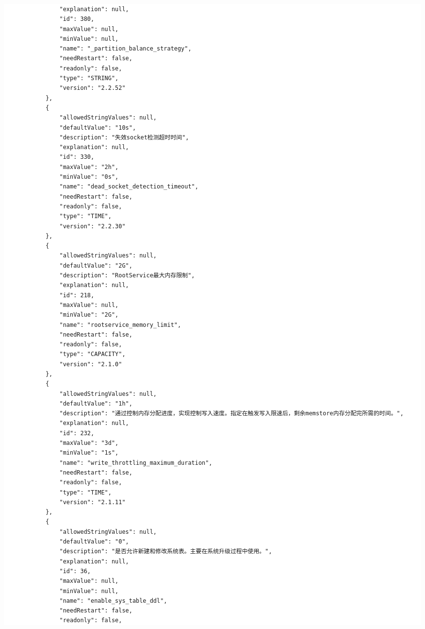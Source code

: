 ```unknow
                "explanation": null,
                "id": 380,
                "maxValue": null,
                "minValue": null,
                "name": "_partition_balance_strategy",
                "needRestart": false,
                "readonly": false,
                "type": "STRING",
                "version": "2.2.52"
            },
            {
                "allowedStringValues": null,
                "defaultValue": "10s",
                "description": "失效socket检测超时时间",
                "explanation": null,
                "id": 330,
                "maxValue": "2h",
                "minValue": "0s",
                "name": "dead_socket_detection_timeout",
                "needRestart": false,
                "readonly": false,
                "type": "TIME",
                "version": "2.2.30"
            },
            {
                "allowedStringValues": null,
                "defaultValue": "2G",
                "description": "RootService最大内存限制",
                "explanation": null,
                "id": 218,
                "maxValue": null,
                "minValue": "2G",
                "name": "rootservice_memory_limit",
                "needRestart": false,
                "readonly": false,
                "type": "CAPACITY",
                "version": "2.1.0"
            },
            {
                "allowedStringValues": null,
                "defaultValue": "1h",
                "description": "通过控制内存分配进度，实现控制写入速度。指定在触发写入限速后，剩余memstore内存分配完所需的时间。",
                "explanation": null,
                "id": 232,
                "maxValue": "3d",
                "minValue": "1s",
                "name": "write_throttling_maximum_duration",
                "needRestart": false,
                "readonly": false,
                "type": "TIME",
                "version": "2.1.11"
            },
            {
                "allowedStringValues": null,
                "defaultValue": "0",
                "description": "是否允许新建和修改系统表。主要在系统升级过程中使用。",
                "explanation": null,
                "id": 36,
                "maxValue": null,
                "minValue": null,
                "name": "enable_sys_table_ddl",
                "needRestart": false,
                "readonly": false,
```